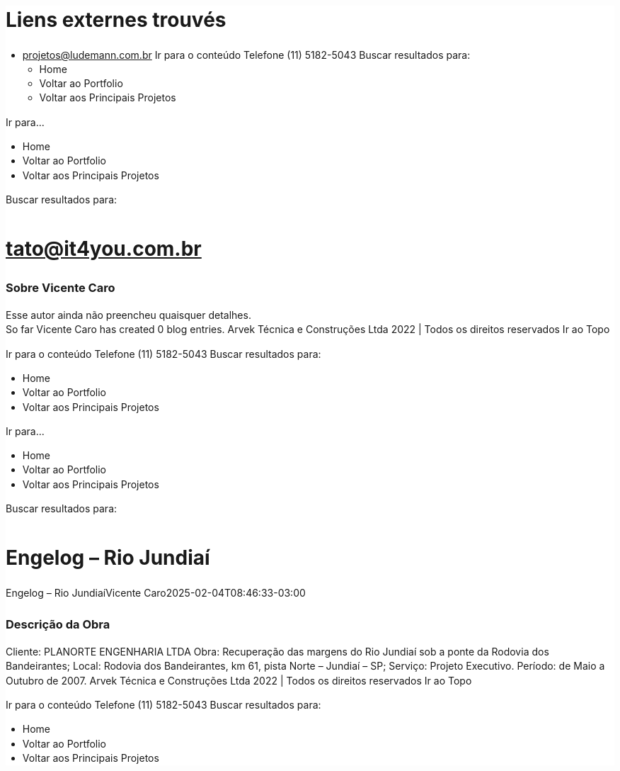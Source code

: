 
# Liens externes trouvés
- projetos@ludemann.com.br
Ir para o conteúdo
Telefone (11) 5182-5043
Buscar resultados para:
  * Home
  * Voltar ao Portfolio
  * Voltar aos Principais Projetos

Ir para...
  * Home
  * Voltar ao Portfolio
  * Voltar aos Principais Projetos


Buscar resultados para:
# tato@it4you.com.br
###  Sobre Vicente Caro
Esse autor ainda não preencheu quaisquer detalhes.  
So far Vicente Caro has created 0 blog entries. 
Arvek Técnica e Construções Ltda 2022 | Todos os direitos reservados 
Ir ao Topo

Ir para o conteúdo
Telefone (11) 5182-5043
Buscar resultados para:
  * Home
  * Voltar ao Portfolio
  * Voltar aos Principais Projetos

Ir para...
  * Home
  * Voltar ao Portfolio
  * Voltar aos Principais Projetos


Buscar resultados para:
# Engelog – Rio Jundiaí
Engelog – Rio JundiaíVicente Caro2025-02-04T08:46:33-03:00
### Descrição da Obra
Cliente: PLANORTE ENGENHARIA LTDA Obra: Recuperação das margens do Rio Jundiaí sob a ponte da Rodovia dos Bandeirantes; Local: Rodovia dos Bandeirantes, km 61, pista Norte – Jundiaí – SP; Serviço: Projeto Executivo. Período: de Maio a Outubro de 2007.
Arvek Técnica e Construções Ltda 2022 | Todos os direitos reservados 
Ir ao Topo

Ir para o conteúdo
Telefone (11) 5182-5043
Buscar resultados para:
  * Home
  * Voltar ao Portfolio
  * Voltar aos Principais Projetos
